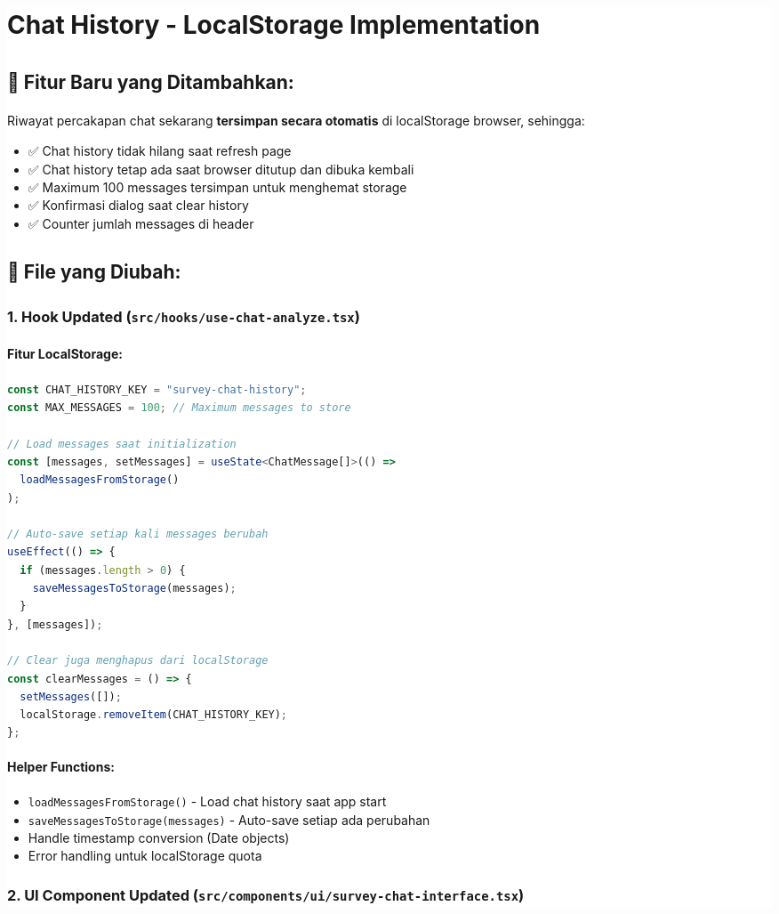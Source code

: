 # Chat History - LocalStorage Implementation

## 📝 Fitur Baru yang Ditambahkan:

Riwayat percakapan chat sekarang **tersimpan secara otomatis** di localStorage browser, sehingga:

- ✅ Chat history tidak hilang saat refresh page
- ✅ Chat history tetap ada saat browser ditutup dan dibuka kembali
- ✅ Maximum 100 messages tersimpan untuk menghemat storage
- ✅ Konfirmasi dialog saat clear history
- ✅ Counter jumlah messages di header

## 🔧 File yang Diubah:

### 1. **Hook Updated** (`src/hooks/use-chat-analyze.tsx`)

#### Fitur LocalStorage:

```typescript
const CHAT_HISTORY_KEY = "survey-chat-history";
const MAX_MESSAGES = 100; // Maximum messages to store

// Load messages saat initialization
const [messages, setMessages] = useState<ChatMessage[]>(() =>
  loadMessagesFromStorage()
);

// Auto-save setiap kali messages berubah
useEffect(() => {
  if (messages.length > 0) {
    saveMessagesToStorage(messages);
  }
}, [messages]);

// Clear juga menghapus dari localStorage
const clearMessages = () => {
  setMessages([]);
  localStorage.removeItem(CHAT_HISTORY_KEY);
};
```

#### Helper Functions:

- `loadMessagesFromStorage()` - Load chat history saat app start
- `saveMessagesToStorage(messages)` - Auto-save setiap ada perubahan
- Handle timestamp conversion (Date objects)
- Error handling untuk localStorage quota

### 2. **UI Component Updated** (`src/components/ui/survey-chat-interface.tsx`)
